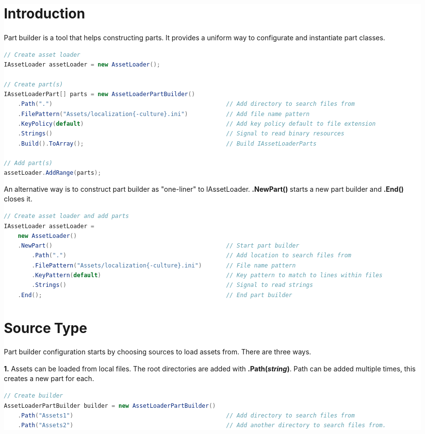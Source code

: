 # Introduction
Part builder is a tool that helps constructing parts. 
It provides a uniform way to configurate and instantiate part classes.

```csharp
// Create asset loader
IAssetLoader assetLoader = new AssetLoader();

// Create part(s)
IAssetLoaderPart[] parts = new AssetLoaderPartBuilder()
    .Path(".")                                                  // Add directory to search files from
    .FilePattern("Assets/localization{-culture}.ini")           // Add file name pattern
    .KeyPolicy(default)                                         // Add key policy default to file extension
    .Strings()                                                  // Signal to read binary resources
    .Build().ToArray();                                         // Build IAssetLoaderParts

// Add part(s)
assetLoader.AddRange(parts);
```

An alternative way is to construct part builder as "one-liner" to IAssetLoader.
**.NewPart()** starts a new part builder and **.End()** closes it.

```csharp
// Create asset loader and add parts
IAssetLoader assetLoader =
    new AssetLoader()
    .NewPart()                                                  // Start part builder
        .Path(".")                                              // Add location to search files from
        .FilePattern("Assets/localization{-culture}.ini")       // File name pattern
        .KeyPattern(default)                                    // Key pattern to match to lines within files
        .Strings()                                              // Signal to read strings
    .End();                                                     // End part builder
```

# Source Type
Part builder configuration starts by choosing sources to load assets from. There are three ways.

**1.** Assets can be loaded from local files. The root directories are added with **.Path(*string*)**. 
Path can be added multiple times, this creates a new part for each.

```csharp
// Create builder
AssetLoaderPartBuilder builder = new AssetLoaderPartBuilder()
    .Path("Assets1")                                            // Add directory to search files from
    .Path("Assets2")                                            // Add another directory to search files from.
```
